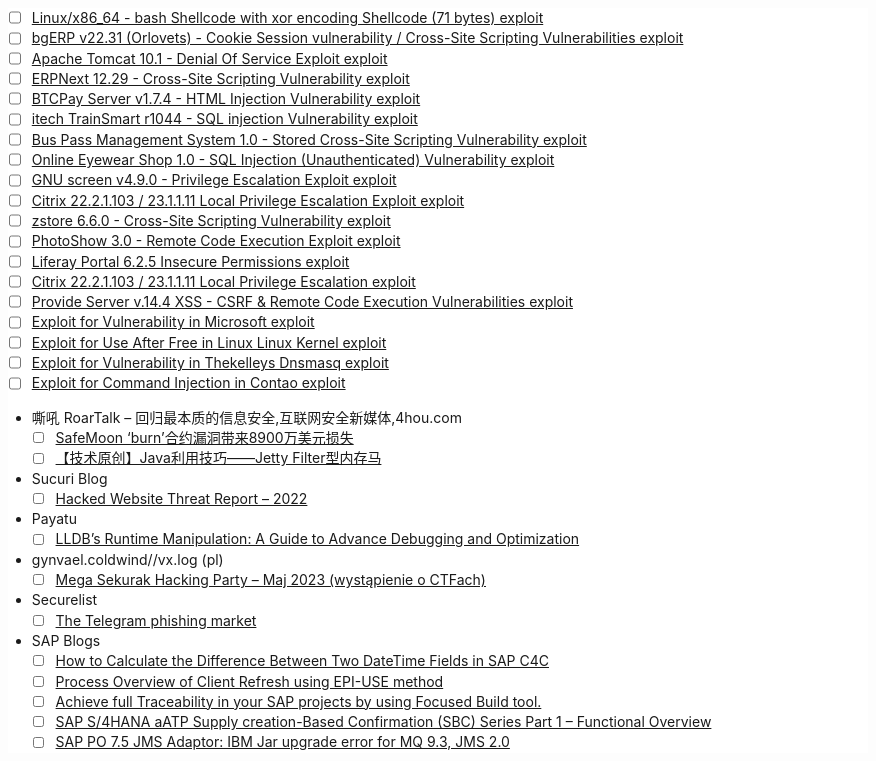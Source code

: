   - [ ] [Linux/x86_64 - bash Shellcode with xor encoding Shellcode (71 bytes) exploit](https://sploitus.com/exploit?id=1337DAY-ID-38499&utm_source=rss&utm_medium=rss)
  - [ ] [bgERP v22.31 (Orlovets) - Cookie Session vulnerability / Cross-Site Scripting Vulnerabilities exploit](https://sploitus.com/exploit?id=1337DAY-ID-38478&utm_source=rss&utm_medium=rss)
  - [ ] [Apache Tomcat 10.1 - Denial Of Service Exploit exploit](https://sploitus.com/exploit?id=1337DAY-ID-38495&utm_source=rss&utm_medium=rss)
  - [ ] [ERPNext 12.29 - Cross-Site Scripting Vulnerability exploit](https://sploitus.com/exploit?id=1337DAY-ID-38490&utm_source=rss&utm_medium=rss)
  - [ ] [BTCPay Server v1.7.4 - HTML Injection Vulnerability exploit](https://sploitus.com/exploit?id=1337DAY-ID-38489&utm_source=rss&utm_medium=rss)
  - [ ] [itech TrainSmart r1044 - SQL injection Vulnerability exploit](https://sploitus.com/exploit?id=1337DAY-ID-38488&utm_source=rss&utm_medium=rss)
  - [ ] [Bus Pass Management System 1.0 - Stored Cross-Site Scripting Vulnerability exploit](https://sploitus.com/exploit?id=1337DAY-ID-38475&utm_source=rss&utm_medium=rss)
  - [ ] [Online Eyewear Shop 1.0 - SQL Injection (Unauthenticated) Vulnerability exploit](https://sploitus.com/exploit?id=1337DAY-ID-38479&utm_source=rss&utm_medium=rss)
  - [ ] [GNU screen v4.9.0 - Privilege Escalation Exploit exploit](https://sploitus.com/exploit?id=1337DAY-ID-38487&utm_source=rss&utm_medium=rss)
  - [ ] [Citrix 22.2.1.103 / 23.1.1.11 Local Privilege Escalation Exploit exploit](https://sploitus.com/exploit?id=1337DAY-ID-38484&utm_source=rss&utm_medium=rss)
  - [ ] [zstore 6.6.0 - Cross-Site Scripting Vulnerability exploit](https://sploitus.com/exploit?id=1337DAY-ID-38473&utm_source=rss&utm_medium=rss)
  - [ ] [PhotoShow 3.0 - Remote Code Execution Exploit exploit](https://sploitus.com/exploit?id=1337DAY-ID-38469&utm_source=rss&utm_medium=rss)
  - [ ] [Liferay Portal 6.2.5 Insecure Permissions exploit](https://sploitus.com/exploit?id=PACKETSTORM:171701&utm_source=rss&utm_medium=rss)
  - [ ] [Citrix 22.2.1.103 / 23.1.1.11 Local Privilege Escalation exploit](https://sploitus.com/exploit?id=PACKETSTORM:171716&utm_source=rss&utm_medium=rss)
  - [ ] [Provide Server v.14.4 XSS - CSRF & Remote Code Execution Vulnerabilities exploit](https://sploitus.com/exploit?id=1337DAY-ID-38497&utm_source=rss&utm_medium=rss)
  - [ ] [Exploit for Vulnerability in Microsoft exploit](https://sploitus.com/exploit?id=C0B653AC-FB97-539D-857C-7AF8100B9F6C&utm_source=rss&utm_medium=rss)
  - [ ] [Exploit for Use After Free in Linux Linux Kernel exploit](https://sploitus.com/exploit?id=CE3B1D33-B4CA-596B-88B1-7DAA7FF99D30&utm_source=rss&utm_medium=rss)
  - [ ] [Exploit for Vulnerability in Thekelleys Dnsmasq exploit](https://sploitus.com/exploit?id=79068BEF-A572-5A8A-88D0-177524BDAAFE&utm_source=rss&utm_medium=rss)
  - [ ] [Exploit for Command Injection in Contao exploit](https://sploitus.com/exploit?id=EFED44D5-7ED4-5210-9FB1-0A0300CBA007&utm_source=rss&utm_medium=rss)
- 嘶吼 RoarTalk – 回归最本质的信息安全,互联网安全新媒体,4hou.com
  - [ ] [SafeMoon ‘burn’合约漏洞带来8900万美元损失](https://www.4hou.com/posts/nmQ4)
  - [ ] [【技术原创】Java利用技巧——Jetty Filter型内存马](https://www.4hou.com/posts/XVEg)
- Sucuri Blog
  - [ ] [Hacked Website Threat Report – 2022](https://blog.sucuri.net/2023/04/hacked-website-threat-report-2022.html)
- Payatu
  - [ ] [LLDB’s Runtime Manipulation: A Guide to Advance Debugging and Optimization](https://payatu.com/reverse-engineering/runtime-manipulation-with-lldb/)
- gynvael.coldwind//vx.log (pl)
  - [ ] [Mega Sekurak Hacking Party – Maj 2023 (wystąpienie o CTFach)](https://gynvael.coldwind.pl/?id=765)
- Securelist
  - [ ] [The Telegram phishing market](https://securelist.com/telegram-phishing-services/109383/)
- SAP Blogs
  - [ ] [How to Calculate the Difference Between Two DateTime Fields in SAP C4C](https://blogs.sap.com/2023/04/05/how-to-calculate-the-difference-between-two-datetime-fields-in-sap-c4c/)
  - [ ] [Process Overview of Client Refresh using EPI-USE method](https://blogs.sap.com/2023/04/05/process-overview-of-client-refresh-using-epi-use-method/)
  - [ ] [Achieve full Traceability in your SAP projects by using Focused Build tool.](https://blogs.sap.com/2023/04/05/achieve-full-traceability-in-your-sap-projects-by-using-focused-build-tool./)
  - [ ] [SAP S/4HANA aATP Supply creation-Based Confirmation (SBC) Series Part 1 – Functional Overview](https://blogs.sap.com/2023/04/05/sap-s-4hana-aatp-supply-creation-based-confirmation-sbc-series-part-1-functional-overview/)
  - [ ] [SAP PO 7.5 JMS Adaptor: IBM Jar upgrade error for MQ 9.3, JMS 2.0](https://blogs.sap.com/2023/04/05/sap-po-7.5-jms-adaptor-ibm-jar-upgrade-error-for-mq-9.3-jms-2.0/)
